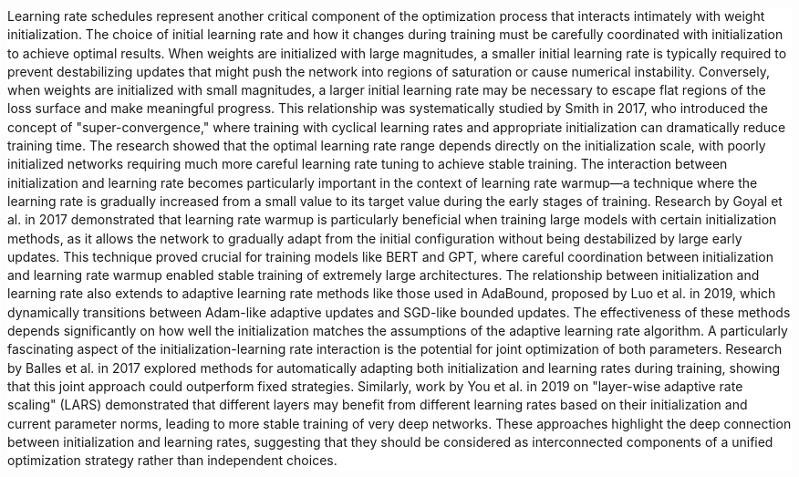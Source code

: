 Learning rate schedules represent another critical component of the optimization process that interacts intimately with weight initialization. The choice of initial learning rate and how it changes during training must be carefully coordinated with initialization to achieve optimal results. When weights are initialized with large magnitudes, a smaller initial learning rate is typically required to prevent destabilizing updates that might push the network into regions of saturation or cause numerical instability. Conversely, when weights are initialized with small magnitudes, a larger initial learning rate may be necessary to escape flat regions of the loss surface and make meaningful progress. This relationship was systematically studied by Smith in 2017, who introduced the concept of "super-convergence," where training with cyclical learning rates and appropriate initialization can dramatically reduce training time. The research showed that the optimal learning rate range depends directly on the initialization scale, with poorly initialized networks requiring much more careful learning rate tuning to achieve stable training. The interaction between initialization and learning rate becomes particularly important in the context of learning rate warmup—a technique where the learning rate is gradually increased from a small value to its target value during the early stages of training. Research by Goyal et al. in 2017 demonstrated that learning rate warmup is particularly beneficial when training large models with certain initialization methods, as it allows the network to gradually adapt from the initial configuration without being destabilized by large early updates. This technique proved crucial for training models like BERT and GPT, where careful coordination between initialization and learning rate warmup enabled stable training of extremely large architectures. The relationship between initialization and learning rate also extends to adaptive learning rate methods like those used in AdaBound, proposed by Luo et al. in 2019, which dynamically transitions between Adam-like adaptive updates and SGD-like bounded updates. The effectiveness of these methods depends significantly on how well the initialization matches the assumptions of the adaptive learning rate algorithm. A particularly fascinating aspect of the initialization-learning rate interaction is the potential for joint optimization of both parameters. Research by Balles et al. in 2017 explored methods for automatically adapting both initialization and learning rates during training, showing that this joint approach could outperform fixed strategies. Similarly, work by You et al. in 2019 on "layer-wise adaptive rate scaling" (LARS) demonstrated that different layers may benefit from different learning rates based on their initialization and current parameter norms, leading to more stable training of very deep networks. These approaches highlight the deep connection between initialization and learning rates, suggesting that they should be considered as interconnected components of a unified optimization strategy rather than independent choices.
